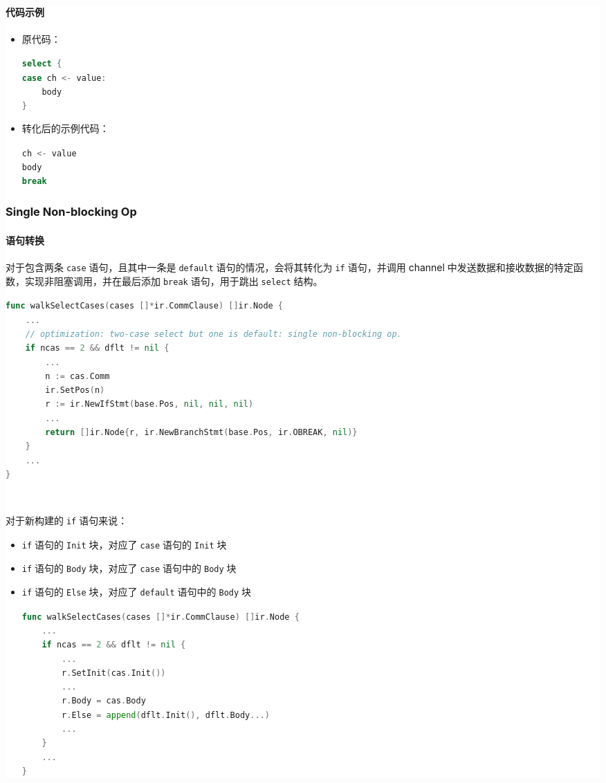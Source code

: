 #### 代码示例

- 原代码：

    ```go
    select { 
    case ch <- value:
        body
    }
    ```

- 转化后的示例代码：

    ```go
    ch <- value
    body
    break
    ```

### Single Non-blocking Op

#### 语句转换

对于包含两条 `case` 语句，且其中一条是 `default` 语句的情况，会将其转化为 `if` 语句，并调用 channel 中发送数据和接收数据的特定函数，实现非阻塞调用，并在最后添加 `break` 语句，用于跳出 `select` 结构。

```go
func walkSelectCases(cases []*ir.CommClause) []ir.Node {
    ...
    // optimization: two-case select but one is default: single non-blocking op.
    if ncas == 2 && dflt != nil {
        ...
        n := cas.Comm
        ir.SetPos(n)
        r := ir.NewIfStmt(base.Pos, nil, nil, nil)
        ...
        return []ir.Node{r, ir.NewBranchStmt(base.Pos, ir.OBREAK, nil)}
    }
    ...
}
```

<br>

对于新构建的 `if` 语句来说：

- `if` 语句的 `Init` 块，对应了 `case` 语句的 `Init` 块
- `if` 语句的 `Body` 块，对应了 `case` 语句中的 `Body` 块
- `if` 语句的 `Else` 块，对应了 `default` 语句中的 `Body` 块

    ```go
    func walkSelectCases(cases []*ir.CommClause) []ir.Node {
        ...
        if ncas == 2 && dflt != nil {
            ...
            r.SetInit(cas.Init())
            ...
            r.Body = cas.Body
            r.Else = append(dflt.Init(), dflt.Body...)
            ...
        }
        ...
    }
    ```
